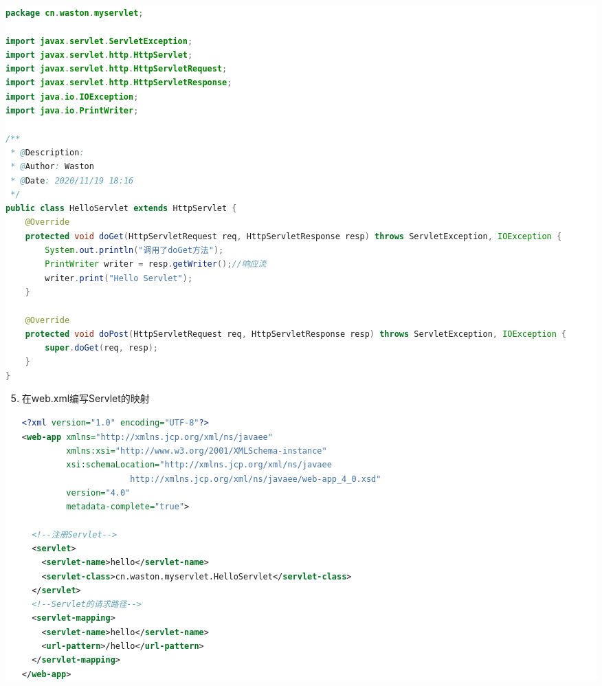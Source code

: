    ```java
   package cn.waston.myservlet;
   
   import javax.servlet.ServletException;
   import javax.servlet.http.HttpServlet;
   import javax.servlet.http.HttpServletRequest;
   import javax.servlet.http.HttpServletResponse;
   import java.io.IOException;
   import java.io.PrintWriter;
   
   /**
    * @Description:
    * @Author: Waston
    * @Date: 2020/11/19 18:16
    */
   public class HelloServlet extends HttpServlet {
       @Override
       protected void doGet(HttpServletRequest req, HttpServletResponse resp) throws ServletException, IOException {
           System.out.println("调用了doGet方法");
           PrintWriter writer = resp.getWriter();//响应流
           writer.print("Hello Servlet");
       }
   
       @Override
       protected void doPost(HttpServletRequest req, HttpServletResponse resp) throws ServletException, IOException {
           super.doGet(req, resp);
       }
   }
   
   ```

5. 在web.xml编写Servlet的映射

   ```xml
   <?xml version="1.0" encoding="UTF-8"?>
   <web-app xmlns="http://xmlns.jcp.org/xml/ns/javaee"
            xmlns:xsi="http://www.w3.org/2001/XMLSchema-instance"
            xsi:schemaLocation="http://xmlns.jcp.org/xml/ns/javaee
                         http://xmlns.jcp.org/xml/ns/javaee/web-app_4_0.xsd"
            version="4.0"
            metadata-complete="true">
     
     <!--注册Servlet-->
     <servlet>
       <servlet-name>hello</servlet-name>
       <servlet-class>cn.waston.myservlet.HelloServlet</servlet-class>
     </servlet>
     <!--Servlet的请求路径-->
     <servlet-mapping>
       <servlet-name>hello</servlet-name>
       <url-pattern>/hello</url-pattern>
     </servlet-mapping>
   </web-app>
   ```
